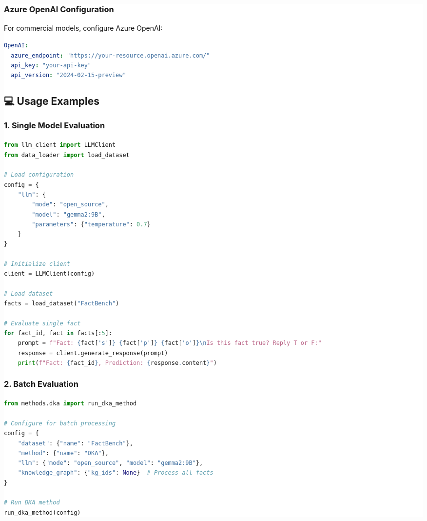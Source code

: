 ```yaml
```

### Azure OpenAI Configuration

For commercial models, configure Azure OpenAI:

```yaml
OpenAI:
  azure_endpoint: "https://your-resource.openai.azure.com/"
  api_key: "your-api-key"
  api_version: "2024-02-15-preview"
```

## 💻 Usage Examples

### 1. Single Model Evaluation

```python
from llm_client import LLMClient
from data_loader import load_dataset

# Load configuration
config = {
    "llm": {
        "mode": "open_source",
        "model": "gemma2:9B",
        "parameters": {"temperature": 0.7}
    }
}

# Initialize client
client = LLMClient(config)

# Load dataset
facts = load_dataset("FactBench")

# Evaluate single fact
for fact_id, fact in facts[:5]:
    prompt = f"Fact: {fact['s']} {fact['p']} {fact['o']}\nIs this fact true? Reply T or F:"
    response = client.generate_response(prompt)
    print(f"Fact: {fact_id}, Prediction: {response.content}")
```

### 2. Batch Evaluation

```python
from methods.dka import run_dka_method

# Configure for batch processing
config = {
    "dataset": {"name": "FactBench"},
    "method": {"name": "DKA"},
    "llm": {"mode": "open_source", "model": "gemma2:9B"},
    "knowledge_graph": {"kg_ids": None}  # Process all facts
}

# Run DKA method
run_dka_method(config)
```

